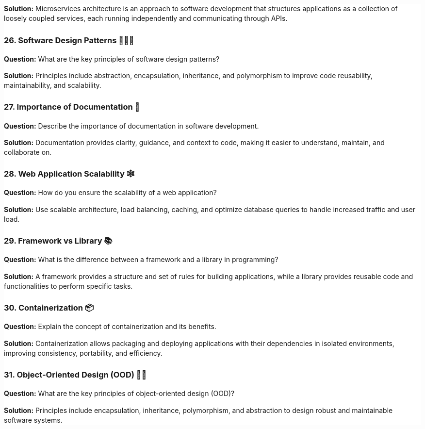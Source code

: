**Solution:**
 Microservices architecture is an approach to software development that structures applications as a collection of loosely coupled services, each running independently and communicating through APIs.
 

### 26. Software Design Patterns 👨🏻‍💻
**Question:**
What are the key principles of software design patterns?

**Solution:**
 Principles include abstraction, encapsulation, inheritance, and polymorphism to improve code reusability, maintainability, and scalability.
 

### 27. Importance of Documentation 📄
**Question:**
Describe the importance of documentation in software development.

**Solution:**
 Documentation provides clarity, guidance, and context to code, making it easier to understand, maintain, and collaborate on.

 
### 28. Web Application Scalability 🕸️
**Question:**
How do you ensure the scalability of a web application?

**Solution:**
 Use scalable architecture, load balancing, caching, and optimize database queries to handle increased traffic and user load.

 
### 29. Framework vs Library 📚
**Question:**
What is the difference between a framework and a library in programming?

**Solution:**
 A framework provides a structure and set of rules for building applications, while a library provides reusable code and functionalities to perform specific tasks.
 

### 30. Containerization 📦
**Question:**
Explain the concept of containerization and its benefits.

**Solution:**
 Containerization allows packaging and deploying applications with their dependencies in isolated environments, improving consistency, portability, and efficiency.
 

### 31. Object-Oriented Design (OOD) 🧠🧠
**Question:**
What are the key principles of object-oriented design (OOD)?

**Solution:**
 Principles include encapsulation, inheritance, polymorphism, and abstraction to design robust and maintainable software systems.
